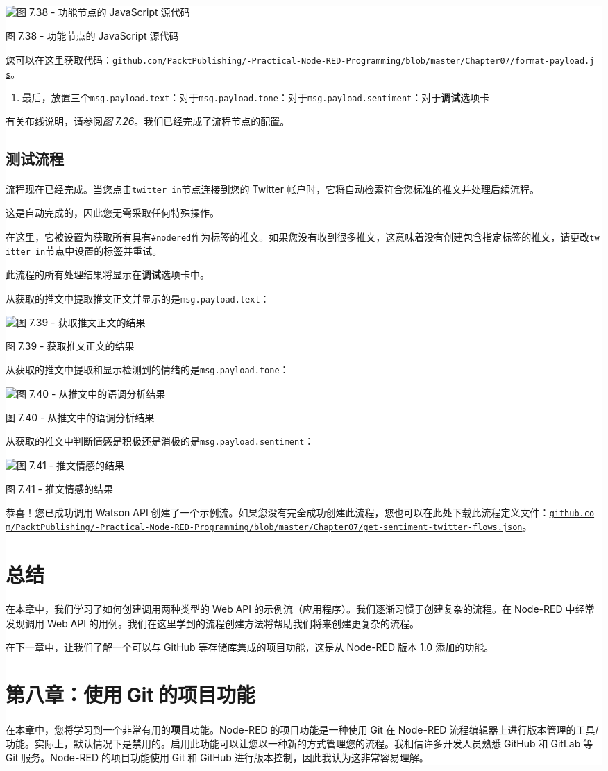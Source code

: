 ![图 7.38 - 功能节点的 JavaScript 源代码](https://github.com/OpenDocCN/freelearn-node-zh/raw/master/docs/prac-node-red-prog/img/Figure_7.38_B16353.jpg)

图 7.38 - 功能节点的 JavaScript 源代码

您可以在这里获取代码：[`github.com/PacktPublishing/-Practical-Node-RED-Programming/blob/master/Chapter07/format-payload.js`](https://github.com/PacktPublishing/-Practical-Node-RED-Programming/blob/master/Chapter07/format-payload.js)。

1.  最后，放置三个`msg.payload.text`：对于`msg.payload.tone`：对于`msg.payload.sentiment`：对于**调试**选项卡

有关布线说明，请参阅*图 7.26*。我们已经完成了流程节点的配置。

## 测试流程

流程现在已经完成。当您点击`twitter in`节点连接到您的 Twitter 帐户时，它将自动检索符合您标准的推文并处理后续流程。

这是自动完成的，因此您无需采取任何特殊操作。

在这里，它被设置为获取所有具有`#nodered`作为标签的推文。如果您没有收到很多推文，这意味着没有创建包含指定标签的推文，请更改`twitter in`节点中设置的标签并重试。

此流程的所有处理结果将显示在**调试**选项卡中。

从获取的推文中提取推文正文并显示的是`msg.payload.text`：

![图 7.39 - 获取推文正文的结果](https://github.com/OpenDocCN/freelearn-node-zh/raw/master/docs/prac-node-red-prog/img/Figure_7.39_B16353.jpg)

图 7.39 - 获取推文正文的结果

从获取的推文中提取和显示检测到的情绪的是`msg.payload.tone`：

![图 7.40 - 从推文中的语调分析结果](https://github.com/OpenDocCN/freelearn-node-zh/raw/master/docs/prac-node-red-prog/img/Figure_7.40_B16353.jpg)

图 7.40 - 从推文中的语调分析结果

从获取的推文中判断情感是积极还是消极的是`msg.payload.sentiment`：

![图 7.41 - 推文情感的结果](https://github.com/OpenDocCN/freelearn-node-zh/raw/master/docs/prac-node-red-prog/img/Figure_7.41_B16353.jpg)

图 7.41 - 推文情感的结果

恭喜！您已成功调用 Watson API 创建了一个示例流。如果您没有完全成功创建此流程，您也可以在此处下载此流程定义文件：[`github.com/PacktPublishing/-Practical-Node-RED-Programming/blob/master/Chapter07/get-sentiment-twitter-flows.json`](https://github.com/PacktPublishing/-Practical-Node-RED-Programming/blob/master/Chapter07/get-sentiment-twitter-flows.json)。

# 总结

在本章中，我们学习了如何创建调用两种类型的 Web API 的示例流（应用程序）。我们逐渐习惯于创建复杂的流程。在 Node-RED 中经常发现调用 Web API 的用例。我们在这里学到的流程创建方法将帮助我们将来创建更复杂的流程。

在下一章中，让我们了解一个可以与 GitHub 等存储库集成的项目功能，这是从 Node-RED 版本 1.0 添加的功能。


# 第八章：使用 Git 的项目功能

在本章中，您将学习到一个非常有用的**项目**功能。Node-RED 的项目功能是一种使用 Git 在 Node-RED 流程编辑器上进行版本管理的工具/功能。实际上，默认情况下是禁用的。启用此功能可以让您以一种新的方式管理您的流程。我相信许多开发人员熟悉 GitHub 和 GitLab 等 Git 服务。Node-RED 的项目功能使用 Git 和 GitHub 进行版本控制，因此我认为这非常容易理解。
